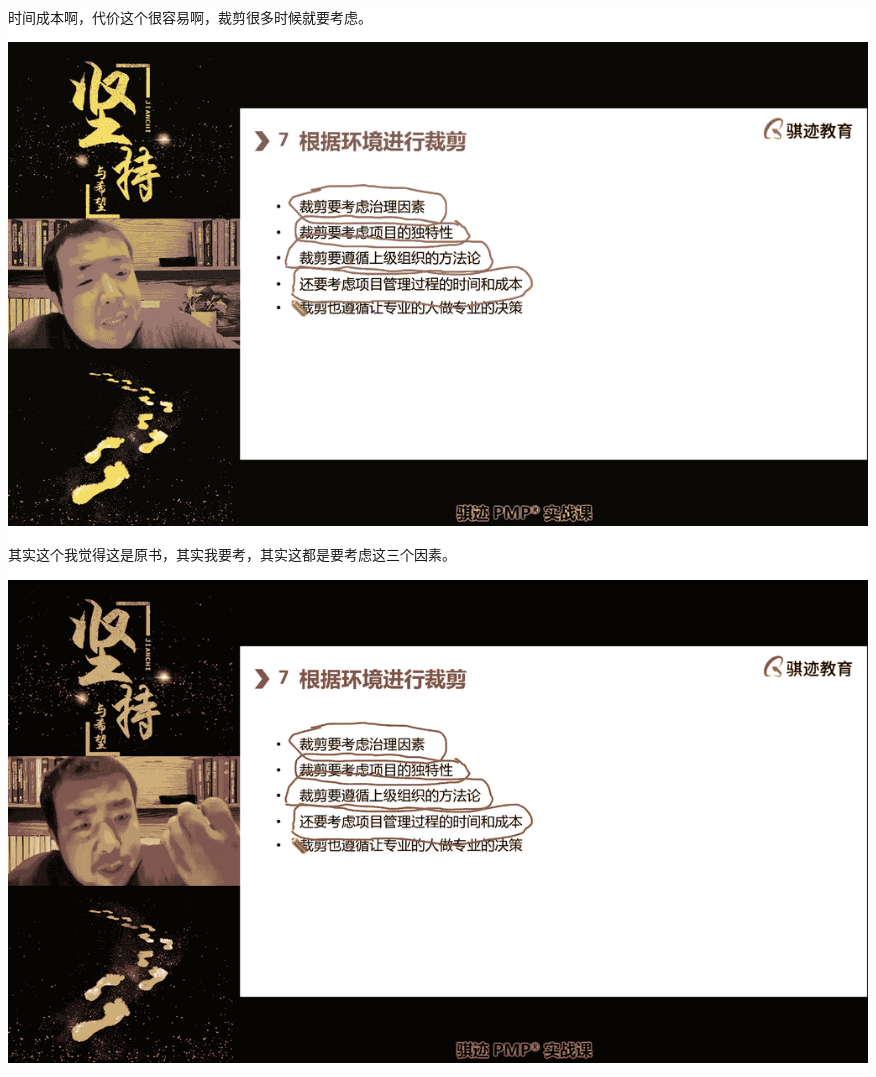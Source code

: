 时间成本啊，代价这个很容易啊，裁剪很多时候就要考虑。

![](img/78188486ca2c612eb0dead2fc72ec871_346.png)

其实这个我觉得这是原书，其实我要考，其实这都是要考虑这三个因素。

![](img/78188486ca2c612eb0dead2fc72ec871_348.png)
